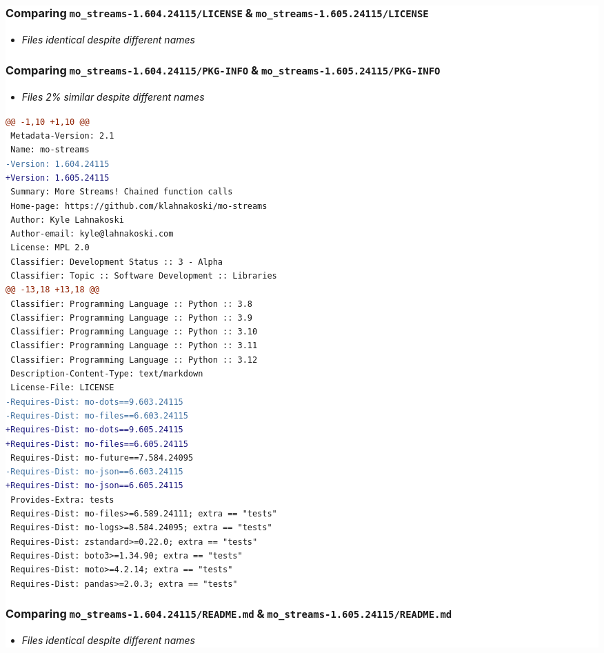 ### Comparing `mo_streams-1.604.24115/LICENSE` & `mo_streams-1.605.24115/LICENSE`

 * *Files identical despite different names*

### Comparing `mo_streams-1.604.24115/PKG-INFO` & `mo_streams-1.605.24115/PKG-INFO`

 * *Files 2% similar despite different names*

```diff
@@ -1,10 +1,10 @@
 Metadata-Version: 2.1
 Name: mo-streams
-Version: 1.604.24115
+Version: 1.605.24115
 Summary: More Streams! Chained function calls
 Home-page: https://github.com/klahnakoski/mo-streams
 Author: Kyle Lahnakoski
 Author-email: kyle@lahnakoski.com
 License: MPL 2.0
 Classifier: Development Status :: 3 - Alpha
 Classifier: Topic :: Software Development :: Libraries
@@ -13,18 +13,18 @@
 Classifier: Programming Language :: Python :: 3.8
 Classifier: Programming Language :: Python :: 3.9
 Classifier: Programming Language :: Python :: 3.10
 Classifier: Programming Language :: Python :: 3.11
 Classifier: Programming Language :: Python :: 3.12
 Description-Content-Type: text/markdown
 License-File: LICENSE
-Requires-Dist: mo-dots==9.603.24115
-Requires-Dist: mo-files==6.603.24115
+Requires-Dist: mo-dots==9.605.24115
+Requires-Dist: mo-files==6.605.24115
 Requires-Dist: mo-future==7.584.24095
-Requires-Dist: mo-json==6.603.24115
+Requires-Dist: mo-json==6.605.24115
 Provides-Extra: tests
 Requires-Dist: mo-files>=6.589.24111; extra == "tests"
 Requires-Dist: mo-logs>=8.584.24095; extra == "tests"
 Requires-Dist: zstandard>=0.22.0; extra == "tests"
 Requires-Dist: boto3>=1.34.90; extra == "tests"
 Requires-Dist: moto>=4.2.14; extra == "tests"
 Requires-Dist: pandas>=2.0.3; extra == "tests"
```

### Comparing `mo_streams-1.604.24115/README.md` & `mo_streams-1.605.24115/README.md`

 * *Files identical despite different names*
